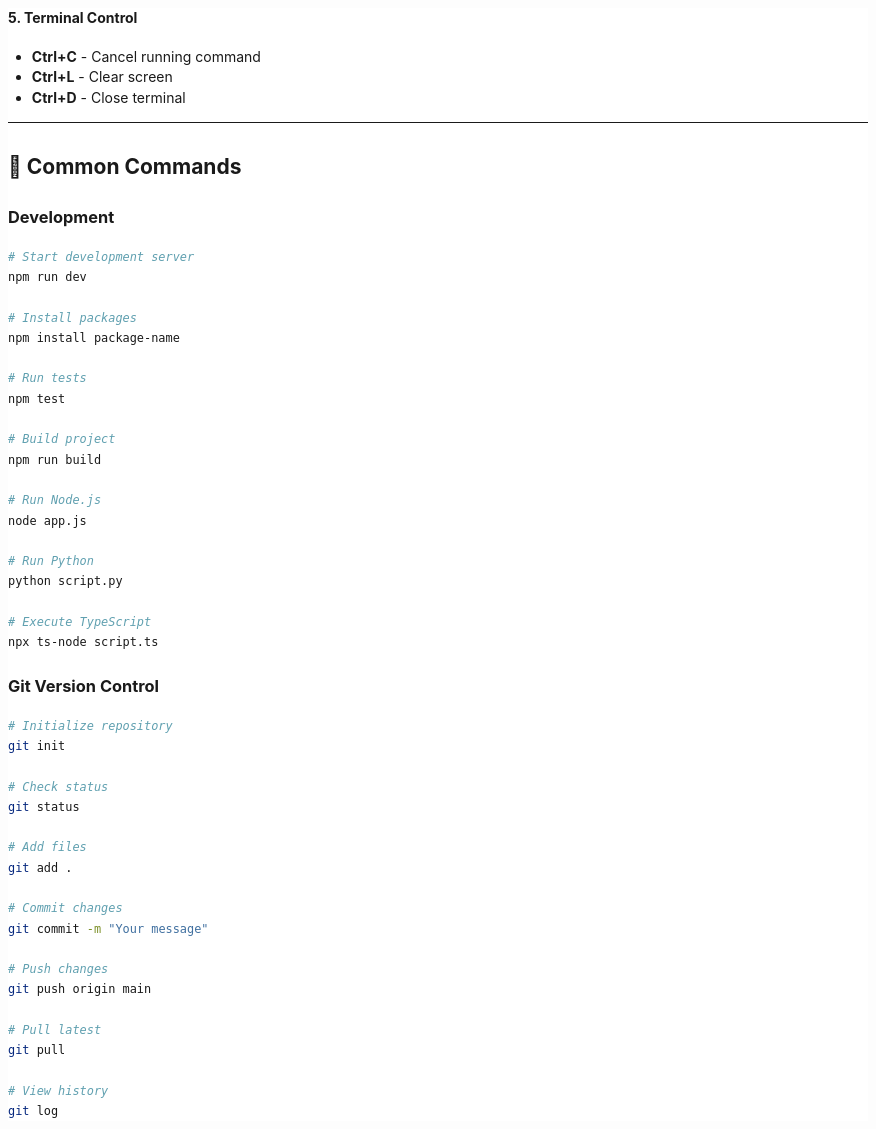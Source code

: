 #### 5. Terminal Control
- **Ctrl+C** - Cancel running command
- **Ctrl+L** - Clear screen
- **Ctrl+D** - Close terminal

---

## 📝 **Common Commands**

### Development
```bash
# Start development server
npm run dev

# Install packages
npm install package-name

# Run tests
npm test

# Build project
npm run build

# Run Node.js
node app.js

# Run Python
python script.py

# Execute TypeScript
npx ts-node script.ts
```

### Git Version Control
```bash
# Initialize repository
git init

# Check status
git status

# Add files
git add .

# Commit changes
git commit -m "Your message"

# Push changes
git push origin main

# Pull latest
git pull

# View history
git log
```
